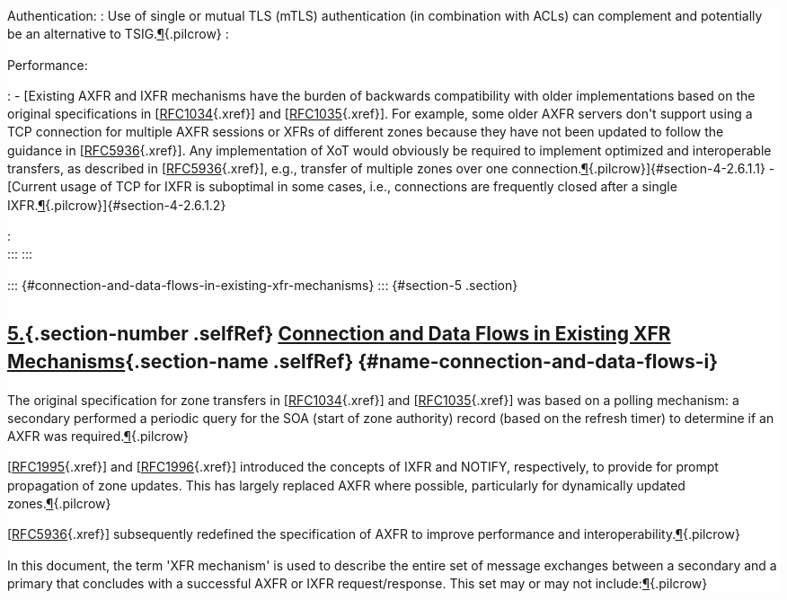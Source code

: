 Authentication:
:   Use of single or mutual TLS (mTLS) authentication (in combination
    with ACLs) can complement and potentially be an alternative to
    TSIG.[¶](#section-4-2.4){.pilcrow}
:   

Performance:

:   -   [Existing AXFR and IXFR mechanisms have the burden of backwards
        compatibility with older implementations based on the original
        specifications in \[[RFC1034](#RFC1034){.xref}\] and
        \[[RFC1035](#RFC1035){.xref}\]. For example, some older AXFR
        servers don\'t support using a TCP connection for multiple AXFR
        sessions or XFRs of different zones because they have not been
        updated to follow the guidance in
        \[[RFC5936](#RFC5936){.xref}\]. Any implementation of XoT would
        obviously be required to implement optimized and interoperable
        transfers, as described in \[[RFC5936](#RFC5936){.xref}\], e.g.,
        transfer of multiple zones over one
        connection.[¶](#section-4-2.6.1.1){.pilcrow}]{#section-4-2.6.1.1}
    -   [Current usage of TCP for IXFR is suboptimal in some cases,
        i.e., connections are frequently closed after a single
        IXFR.[¶](#section-4-2.6.1.2){.pilcrow}]{#section-4-2.6.1.2}

:   
:::
:::

::: {#connection-and-data-flows-in-existing-xfr-mechanisms}
::: {#section-5 .section}
## [5.](#section-5){.section-number .selfRef} [Connection and Data Flows in Existing XFR Mechanisms](#name-connection-and-data-flows-i){.section-name .selfRef} {#name-connection-and-data-flows-i}

The original specification for zone transfers in
\[[RFC1034](#RFC1034){.xref}\] and \[[RFC1035](#RFC1035){.xref}\] was
based on a polling mechanism: a secondary performed a periodic query for
the SOA (start of zone authority) record (based on the refresh timer) to
determine if an AXFR was required.[¶](#section-5-1){.pilcrow}

\[[RFC1995](#RFC1995){.xref}\] and \[[RFC1996](#RFC1996){.xref}\]
introduced the concepts of IXFR and NOTIFY, respectively, to provide for
prompt propagation of zone updates. This has largely replaced AXFR where
possible, particularly for dynamically updated
zones.[¶](#section-5-2){.pilcrow}

\[[RFC5936](#RFC5936){.xref}\] subsequently redefined the specification
of AXFR to improve performance and
interoperability.[¶](#section-5-3){.pilcrow}

In this document, the term \'XFR mechanism\' is used to describe the
entire set of message exchanges between a secondary and a primary that
concludes with a successful AXFR or IXFR request/response. This set may
or may not include:[¶](#section-5-4){.pilcrow}
